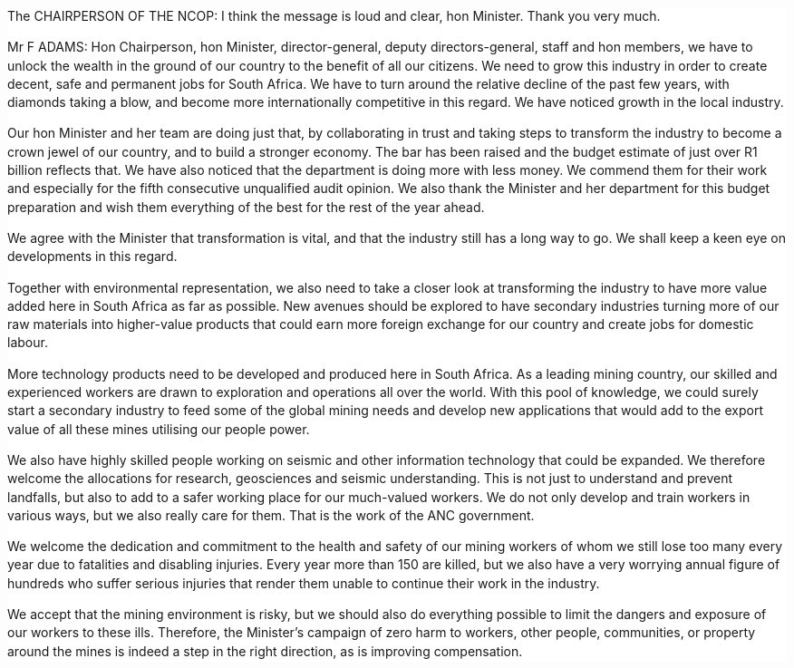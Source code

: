 The CHAIRPERSON OF THE NCOP: I think the message is loud and clear, hon
Minister. Thank you very much.

Mr F ADAMS: Hon Chairperson, hon Minister, director-general, deputy
directors-general, staff and hon members, we have to unlock the wealth in
the ground of our country to the benefit of all our citizens. We need to
grow this industry in order to create decent, safe and permanent jobs for
South Africa. We have to turn around the relative decline of the past few
years, with diamonds taking a blow, and become more internationally
competitive in this regard. We have noticed growth in the local industry.

Our hon Minister and her team are doing just that, by collaborating in
trust and taking steps to transform the industry to become a crown jewel of
our country, and to build a stronger economy. The bar has been raised and
the budget estimate of just over R1 billion reflects that. We have also
noticed that the department is doing more with less money. We commend them
for their work and especially for the fifth consecutive unqualified audit
opinion. We also thank the Minister and her department for this budget
preparation and wish them everything of the best for the rest of the year
ahead.

We agree with the Minister that transformation is vital, and that the
industry still has a long way to go. We shall keep a keen eye on
developments in this regard.

Together with environmental representation, we also need to take a closer
look at transforming the industry to have more value added here in South
Africa as far as possible. New avenues should be explored to have secondary
industries turning more of our raw materials into higher-value products
that could earn more foreign exchange for our country and create jobs for
domestic labour.

More technology products need to be developed and produced here in South
Africa. As a leading mining country, our skilled and experienced workers
are drawn to exploration and operations all over the world. With this pool
of knowledge, we could surely start a secondary industry to feed some of
the global mining needs and develop new applications that would add to the
export value of all these mines utilising our people power.

We also have highly skilled people working on seismic and other information
technology that could be expanded. We therefore welcome the allocations for
research, geosciences and seismic understanding. This is not just to
understand and prevent landfalls, but also to add to a safer working place
for our much-valued workers. We do not only develop and train workers in
various ways, but we also really care for them. That is the work of the ANC
government.

We welcome the dedication and commitment to the health and safety of our
mining workers of whom we still lose too many every year due to fatalities
and disabling injuries. Every year more than 150 are killed, but we also
have a very worrying annual figure of hundreds who suffer serious injuries
that render them unable to continue their work in the industry.

We accept that the mining environment is risky, but we should also do
everything possible to limit the dangers and exposure of our workers to
these ills. Therefore, the Minister’s campaign of zero harm to workers,
other people, communities, or property around the mines is indeed a step in
the right direction, as is improving compensation.
